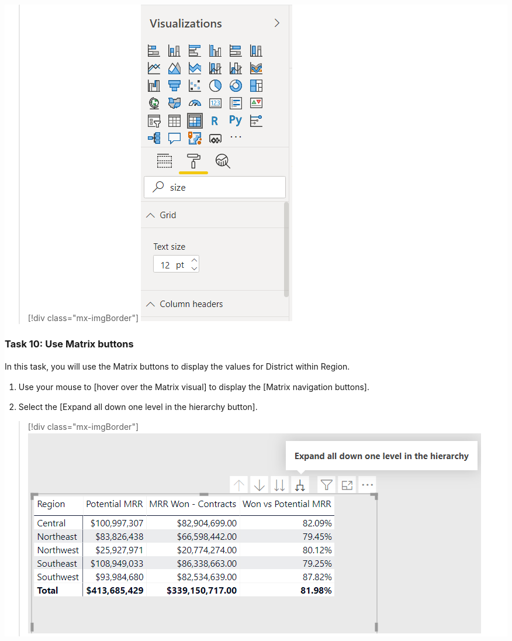 > [!div class="mx-imgBorder"]
> [![Matrix Format/Paint Roller Grid properties with Text size set to 12](../media/grid-text-size.png)](../media/grid-text-size.png#lightbox)

### Task 10: Use Matrix buttons

In this task, you will use the Matrix buttons to display the values for District within Region.

1. Use your mouse to [hover over the Matrix visual] to display the [Matrix navigation buttons].

1. Select the [Expand all down one level in the hierarchy button].

> [!div class="mx-imgBorder"]
> [![Matrix visual on the Report page displaying the Matrix visual buttons.](../media/matrix-hierarchy.png)](../media/matrix-hierarchy.png#lightbox)
